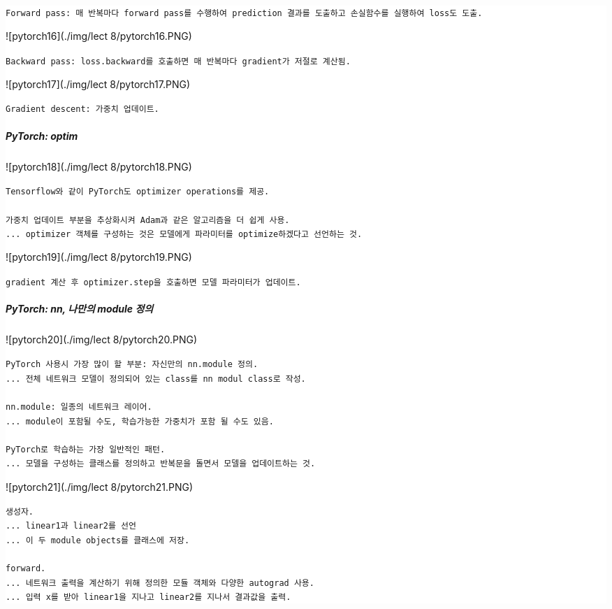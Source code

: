 ```
Forward pass: 매 반복마다 forward pass를 수행하여 prediction 결과를 도출하고 손실함수를 실행하여 loss도 도출.
```

![pytorch16](./img/lect 8/pytorch16.PNG)

```
Backward pass: loss.backward를 호출하면 매 반복마다 gradient가 저절로 계산됨.
```

![pytorch17](./img/lect 8/pytorch17.PNG)

```
Gradient descent: 가중치 업데이트.
```

##### PyTorch: optim

![pytorch18](./img/lect 8/pytorch18.PNG)

```
Tensorflow와 같이 PyTorch도 optimizer operations를 제공.

가중치 업데이트 부분을 추상화시켜 Adam과 같은 알고리즘을 더 쉽게 사용.
... optimizer 객체를 구성하는 것은 모델에게 파라미터를 optimize하겠다고 선언하는 것.
```

![pytorch19](./img/lect 8/pytorch19.PNG)

```
gradient 계산 후 optimizer.step을 호출하면 모델 파라미터가 업데이트.
```

##### PyTorch: nn, 나만의 module 정의

![pytorch20](./img/lect 8/pytorch20.PNG)

```
PyTorch 사용시 가장 많이 할 부분: 자신만의 nn.module 정의.
... 전체 네트워크 모델이 정의되어 있는 class를 nn modul class로 작성.

nn.module: 일종의 네트워크 레이어.
... module이 포함될 수도, 학습가능한 가중치가 포함 될 수도 있음.

PyTorch로 학습하는 가장 일반적인 패턴.
... 모델을 구성하는 클래스를 정의하고 반복문을 돌면서 모델을 업데이트하는 것.
```

![pytorch21](./img/lect 8/pytorch21.PNG)

```
생성자.
... linear1과 linear2를 선언
... 이 두 module objects를 클래스에 저장.

forward.
... 네트워크 출력을 계산하기 위해 정의한 모듈 객체와 다양한 autograd 사용.
... 입력 x를 받아 linear1을 지나고 linear2를 지나서 결과값을 출력.
```
